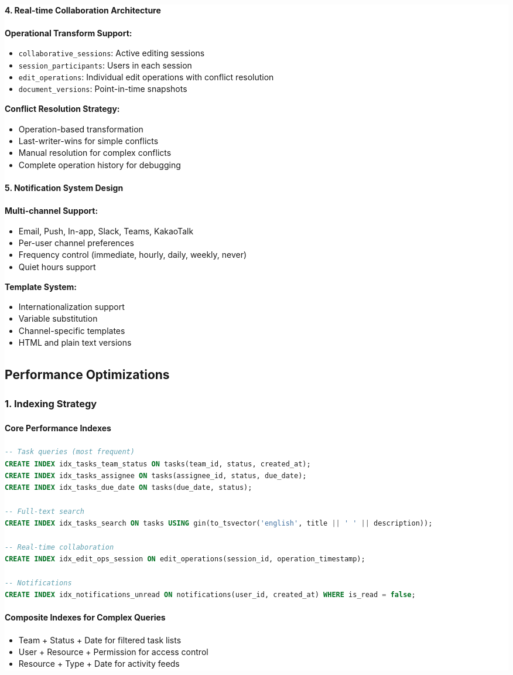 #### 4. Real-time Collaboration Architecture

**Operational Transform Support:**
- `collaborative_sessions`: Active editing sessions
- `session_participants`: Users in each session
- `edit_operations`: Individual edit operations with conflict resolution
- `document_versions`: Point-in-time snapshots

**Conflict Resolution Strategy:**
- Operation-based transformation
- Last-writer-wins for simple conflicts
- Manual resolution for complex conflicts
- Complete operation history for debugging

#### 5. Notification System Design

**Multi-channel Support:**
- Email, Push, In-app, Slack, Teams, KakaoTalk
- Per-user channel preferences
- Frequency control (immediate, hourly, daily, weekly, never)
- Quiet hours support

**Template System:**
- Internationalization support
- Variable substitution
- Channel-specific templates
- HTML and plain text versions

## Performance Optimizations

### 1. Indexing Strategy

#### Core Performance Indexes
```sql
-- Task queries (most frequent)
CREATE INDEX idx_tasks_team_status ON tasks(team_id, status, created_at);
CREATE INDEX idx_tasks_assignee ON tasks(assignee_id, status, due_date);
CREATE INDEX idx_tasks_due_date ON tasks(due_date, status);

-- Full-text search
CREATE INDEX idx_tasks_search ON tasks USING gin(to_tsvector('english', title || ' ' || description));

-- Real-time collaboration
CREATE INDEX idx_edit_ops_session ON edit_operations(session_id, operation_timestamp);

-- Notifications
CREATE INDEX idx_notifications_unread ON notifications(user_id, created_at) WHERE is_read = false;
```

#### Composite Indexes for Complex Queries
- Team + Status + Date for filtered task lists
- User + Resource + Permission for access control
- Resource + Type + Date for activity feeds
